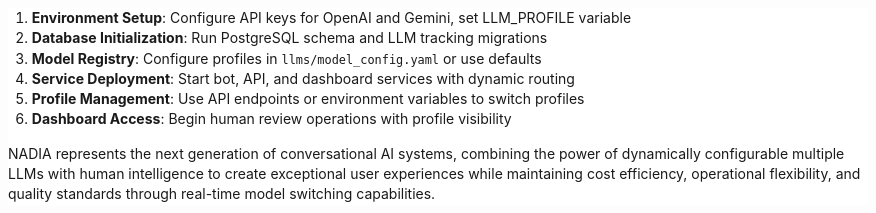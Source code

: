 1. **Environment Setup**: Configure API keys for OpenAI and Gemini, set LLM_PROFILE variable
2. **Database Initialization**: Run PostgreSQL schema and LLM tracking migrations
3. **Model Registry**: Configure profiles in `llms/model_config.yaml` or use defaults
4. **Service Deployment**: Start bot, API, and dashboard services with dynamic routing
5. **Profile Management**: Use API endpoints or environment variables to switch profiles
6. **Dashboard Access**: Begin human review operations with profile visibility

NADIA represents the next generation of conversational AI systems, combining the power of dynamically configurable multiple LLMs with human intelligence to create exceptional user experiences while maintaining cost efficiency, operational flexibility, and quality standards through real-time model switching capabilities.